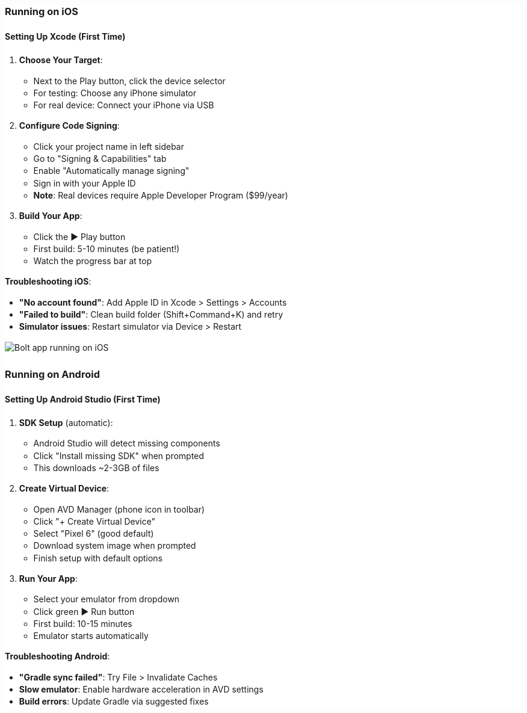 ### Running on iOS

#### Setting Up Xcode (First Time)

1. **Choose Your Target**:
   - Next to the Play button, click the device selector
   - For testing: Choose any iPhone simulator
   - For real device: Connect your iPhone via USB

2. **Configure Code Signing**:
   - Click your project name in left sidebar
   - Go to "Signing & Capabilities" tab
   - Enable "Automatically manage signing"
   - Sign in with your Apple ID
   - **Note**: Real devices require Apple Developer Program ($99/year)

3. **Build Your App**:
   - Click the ▶️ Play button
   - First build: 5-10 minutes (be patient!)
   - Watch the progress bar at top

**Troubleshooting iOS**:
- **"No account found"**: Add Apple ID in Xcode > Settings > Accounts
- **"Failed to build"**: Clean build folder (Shift+Command+K) and retry
- **Simulator issues**: Restart simulator via Device > Restart

![Bolt app running on iOS](/bolt-ios-app.webp)

### Running on Android

#### Setting Up Android Studio (First Time)

1. **SDK Setup** (automatic):
   - Android Studio will detect missing components
   - Click "Install missing SDK" when prompted
   - This downloads ~2-3GB of files

2. **Create Virtual Device**:
   - Open AVD Manager (phone icon in toolbar)
   - Click "+ Create Virtual Device"
   - Select "Pixel 6" (good default)
   - Download system image when prompted
   - Finish setup with default options

3. **Run Your App**:
   - Select your emulator from dropdown
   - Click green ▶️ Run button  
   - First build: 10-15 minutes
   - Emulator starts automatically

**Troubleshooting Android**:
- **"Gradle sync failed"**: Try File > Invalidate Caches
- **Slow emulator**: Enable hardware acceleration in AVD settings
- **Build errors**: Update Gradle via suggested fixes
